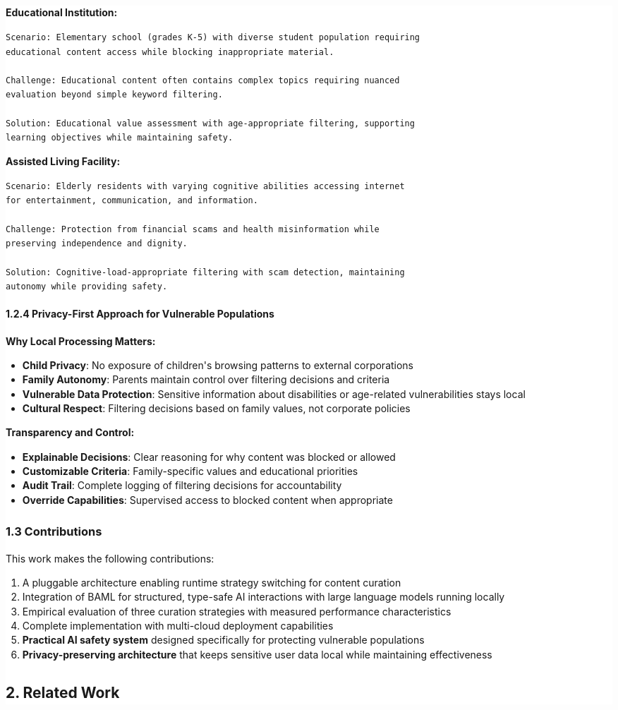 **Educational Institution:**
```
Scenario: Elementary school (grades K-5) with diverse student population requiring 
educational content access while blocking inappropriate material.

Challenge: Educational content often contains complex topics requiring nuanced 
evaluation beyond simple keyword filtering.

Solution: Educational value assessment with age-appropriate filtering, supporting 
learning objectives while maintaining safety.
```

**Assisted Living Facility:**
```
Scenario: Elderly residents with varying cognitive abilities accessing internet 
for entertainment, communication, and information.

Challenge: Protection from financial scams and health misinformation while 
preserving independence and dignity.

Solution: Cognitive-load-appropriate filtering with scam detection, maintaining 
autonomy while providing safety.
```

#### 1.2.4 Privacy-First Approach for Vulnerable Populations

**Why Local Processing Matters:**
- **Child Privacy**: No exposure of children's browsing patterns to external corporations
- **Family Autonomy**: Parents maintain control over filtering decisions and criteria
- **Vulnerable Data Protection**: Sensitive information about disabilities or age-related vulnerabilities stays local
- **Cultural Respect**: Filtering decisions based on family values, not corporate policies

**Transparency and Control:**
- **Explainable Decisions**: Clear reasoning for why content was blocked or allowed
- **Customizable Criteria**: Family-specific values and educational priorities
- **Audit Trail**: Complete logging of filtering decisions for accountability
- **Override Capabilities**: Supervised access to blocked content when appropriate

### 1.3 Contributions

This work makes the following contributions:
1. A pluggable architecture enabling runtime strategy switching for content curation
2. Integration of BAML for structured, type-safe AI interactions with large language models running locally
3. Empirical evaluation of three curation strategies with measured performance characteristics
4. Complete implementation with multi-cloud deployment capabilities
5. **Practical AI safety system** designed specifically for protecting vulnerable populations
6. **Privacy-preserving architecture** that keeps sensitive user data local while maintaining effectiveness

## 2. Related Work

